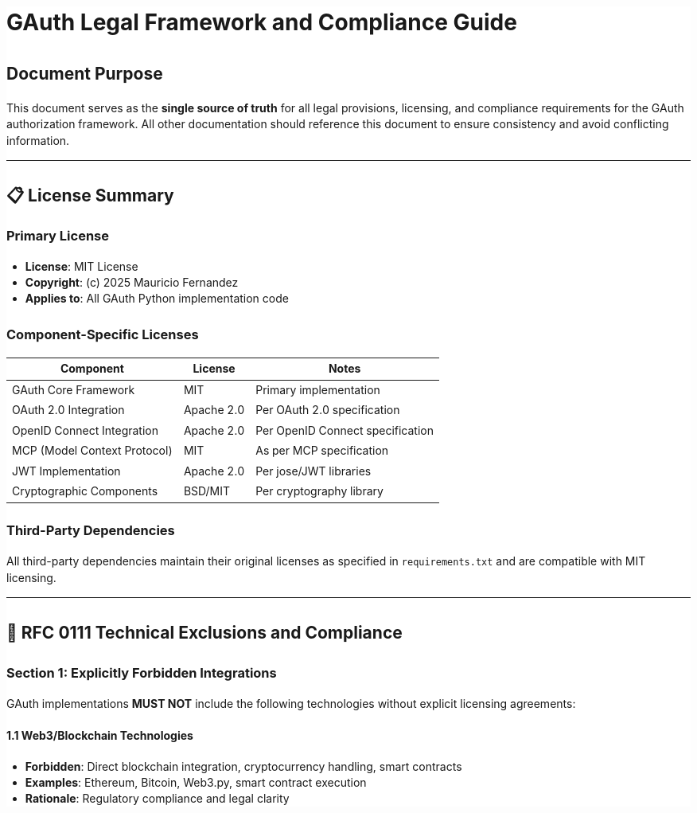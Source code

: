 # GAuth Legal Framework and Compliance Guide

## Document Purpose

This document serves as the **single source of truth** for all legal provisions, licensing, and compliance requirements for the GAuth authorization framework. All other documentation should reference this document to ensure consistency and avoid conflicting information.

---

## 📋 License Summary

### Primary License
- **License**: MIT License
- **Copyright**: (c) 2025 Mauricio Fernandez
- **Applies to**: All GAuth Python implementation code

### Component-Specific Licenses

| Component | License | Notes |
|-----------|---------|-------|
| GAuth Core Framework | MIT | Primary implementation |
| OAuth 2.0 Integration | Apache 2.0 | Per OAuth 2.0 specification |
| OpenID Connect Integration | Apache 2.0 | Per OpenID Connect specification |
| MCP (Model Context Protocol) | MIT | As per MCP specification |
| JWT Implementation | Apache 2.0 | Per jose/JWT libraries |
| Cryptographic Components | BSD/MIT | Per cryptography library |

### Third-Party Dependencies
All third-party dependencies maintain their original licenses as specified in `requirements.txt` and are compatible with MIT licensing.

---

## 🚫 RFC 0111 Technical Exclusions and Compliance

### Section 1: Explicitly Forbidden Integrations

GAuth implementations **MUST NOT** include the following technologies without explicit licensing agreements:

#### 1.1 Web3/Blockchain Technologies
- **Forbidden**: Direct blockchain integration, cryptocurrency handling, smart contracts
- **Examples**: Ethereum, Bitcoin, Web3.py, smart contract execution
- **Rationale**: Regulatory compliance and legal clarity
